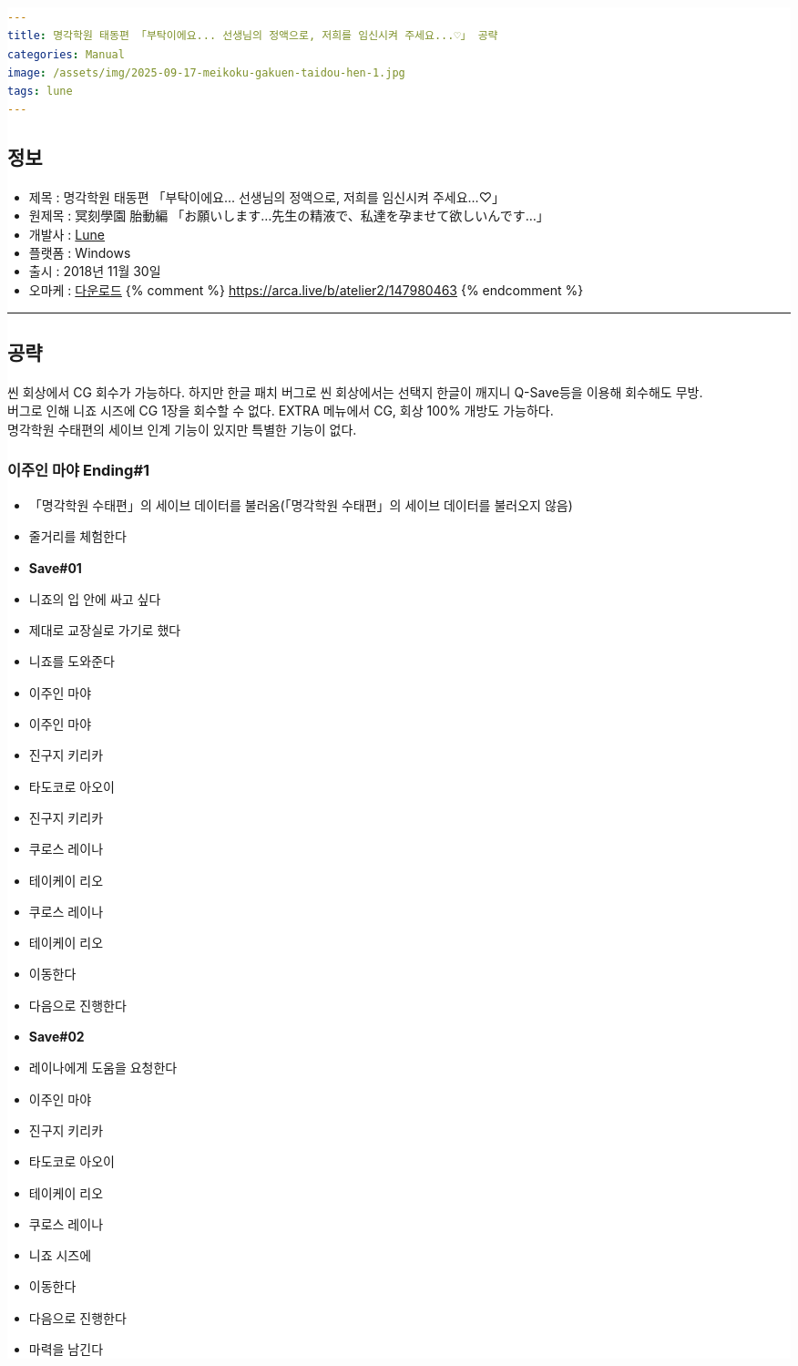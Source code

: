 ```yaml
---
title: 명각학원 태동편 「부탁이에요... 선생님의 정액으로, 저희를 임신시켜 주세요...♡」 공략
categories: Manual
image: /assets/img/2025-09-17-meikoku-gakuen-taidou-hen-1.jpg
tags: lune
---
```


## 정보

* 제목 : 명각학원 태동편 「부탁이에요... 선생님의 정액으로, 저희를 임신시켜 주세요...♡」
* 원제목 : 冥刻學園 胎動編 「お願いします…先生の精液で、私達を孕ませて欲しいんです…」
* 개발사 : [Lune](/tags/lune)
* 플랫폼 : Windows
* 출시 : 2018년 11월 30일
* 오마케 : [다운로드](/assets/omake/meikoku-gakuen-taidou-hen.zip)
{% comment %}
https://arca.live/b/atelier2/147980463
{% endcomment %}

---

## 공략

씬 회상에서 CG 회수가 가능하다. 하지만 한글 패치 버그로 씬 회상에서는 선택지 한글이 깨지니 Q-Save등을 이용해 회수해도 무방.  
버그로 인해 니죠 시즈에 CG 1장을 회수할 수 없다. EXTRA 메뉴에서 CG, 회상 100% 개방도 가능하다.  
명각학원 수태편의 세이브 인계 기능이 있지만 특별한 기능이 없다.  

### 이주인 마야 Ending#1

* 「명각학원 수태편」의 세이브 데이터를 불러옴(「명각학원 수태편」의 세이브 데이터를 불러오지 않음)
* 줄거리를 체험한다

* **Save#01**
* 니죠의 입 안에 싸고 싶다
* 제대로 교장실로 가기로 했다
* 니죠를 도와준다
* 이주인 마야
* 이주인 마야
* 진구지 키리카
* 타도코로 아오이
* 진구지 키리카
* 쿠로스 레이나
* 테이케이 리오
* 쿠로스 레이나
* 테이케이 리오
* 이동한다
* 다음으로 진행한다

* **Save#02**
* 레이나에게 도움을 요청한다
* 이주인 마야
* 진구지 키리카
* 타도코로 아오이
* 테이케이 리오
* 쿠로스 레이나
* 니죠 시즈에
* 이동한다
* 다음으로 진행한다
* 마력을 남긴다
